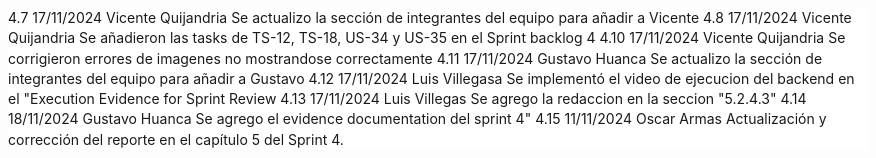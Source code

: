 <tr>
    <td>4.7</td>
    <td>17/11/2024</td>
    <td>Vicente Quijandria</td>
    <td>Se actualizo la sección de integrantes del equipo para añadir a Vicente</td>
</tr> 

<tr>
    <td>4.8</td>
    <td>17/11/2024</td>
    <td>Vicente Quijandria</td>
    <td>Se añadieron las tasks de TS-12, TS-18, US-34 y US-35 en el Sprint backlog 4</td>
</tr> 

<tr>
    <td>4.10</td>
    <td>17/11/2024</td>
    <td>Vicente Quijandria</td>
    <td>Se corrigieron errores de imagenes no mostrandose correctamente</td>
</tr>

<tr>
    <td>4.11</td>
    <td>17/11/2024</td>
    <td>Gustavo Huanca</td>
    <td>Se actualizo la sección de integrantes del equipo para añadir a Gustavo</td>
</tr> 

<tr>
    <td>4.12</td>
    <td>17/11/2024</td>
    <td>Luis Villegasa</td>
    <td>Se implementó el video de ejecucion del backend en el "Execution Evidence for Sprint Review </td>
</tr>

<tr>
    <td>4.13</td>
    <td>17/11/2024</td>
    <td>Luis Villegas</td>
    <td>Se agrego la redaccion en la seccion "5.2.4.3"</td>
</tr> 

<tr>
    <td>4.14</td>
    <td>18/11/2024</td>
    <td>Gustavo Huanca</td>
    <td>Se agrego el evidence documentation del sprint 4"</td>
</tr> 
       
<tr>
    <td>4.15</td>
    <td>11/11/2024</td>
    <td>Oscar Armas</td>
    <td>Actualización y corrección del reporte en el capítulo 5 del Sprint 4.</td>
</tr>
